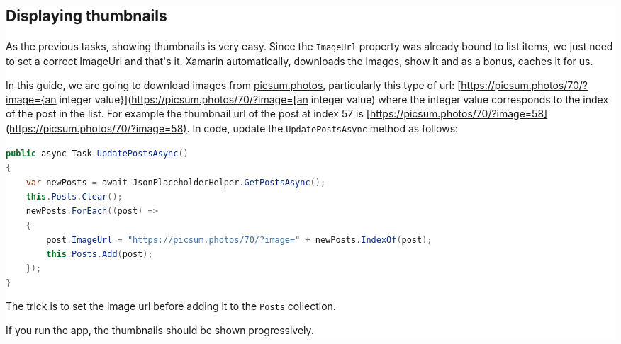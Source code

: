 ## Displaying thumbnails

As the previous tasks, showing thumbnails is very easy. Since the `ImageUrl` property was already bound to list items, we just need to set a correct ImageUrl and that's it. Xamarin automatically, downloads the images, show it and as a bonus, caches it for us.

In this guide, we are going to download images from [picsum.photos](https://picsum.photos/), particularly this type of url: [https://picsum.photos/70/?image={an integer value}](https://picsum.photos/70/?image=[an integer value) where the integer value corresponds to the index of the post in the list. For example the thumbnail url of the post at index 57 is [https://picsum.photos/70/?image=58](https://picsum.photos/70/?image=58). In code, update the `UpdatePostsAsync` method as follows:

```cs
public async Task UpdatePostsAsync()
{
    var newPosts = await JsonPlaceholderHelper.GetPostsAsync();
    this.Posts.Clear();
    newPosts.ForEach((post) =>
    {
        post.ImageUrl = "https://picsum.photos/70/?image=" + newPosts.IndexOf(post);
        this.Posts.Add(post);
    });
}
```

The trick is to set the image url before adding it to the `Posts` collection.

If you run the app, the thumbnails should be shown progressively.
